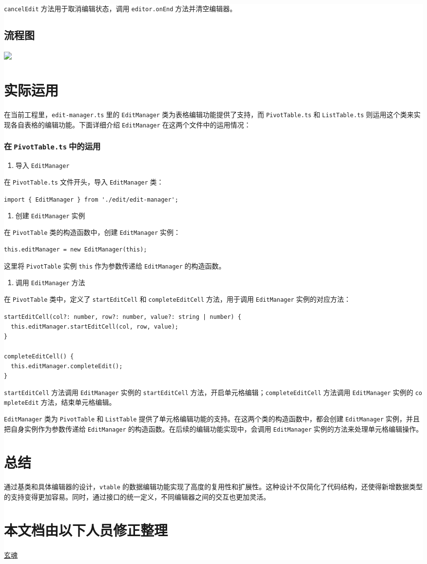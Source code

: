 `cancelEdit` 方法用于取消编辑状态，调用 `editor.onEnd` 方法并清空编辑器。    

## 流程图

![](https://cdn.jsdelivr.net/gh/xuanhun/articles/visactor/sourcecode/img/Jl6HwHXC3h2z6EbQzEUchmAOnWc.gif)



# 实际运用

在当前工程里，`edit-manager.ts` 里的 `EditManager` 类为表格编辑功能提供了支持，而 `PivotTable.ts` 和 `ListTable.ts` 则运用这个类来实现各自表格的编辑功能。下面详细介绍 `EditManager` 在这两个文件中的运用情况：    

### 在 `PivotTable.ts` 中的运用

1. 导入 `EditManager`    

在 `PivotTable.ts` 文件开头，导入 `EditManager` 类：    

```xml
import { EditManager } from './edit/edit-manager';    

```
1. 创建 `EditManager` 实例    

在 `PivotTable` 类的构造函数中，创建 `EditManager` 实例：    

```xml
this.editManager = new EditManager(this);    

```
这里将 `PivotTable` 实例 `this` 作为参数传递给 `EditManager` 的构造函数。    

1. 调用 `EditManager` 方法    

在 `PivotTable` 类中，定义了 `startEditCell` 和 `completeEditCell` 方法，用于调用 `EditManager` 实例的对应方法：    

```xml
startEditCell(col?: number, row?: number, value?: string | number) {
  this.editManager.startEditCell(col, row, value);
}

completeEditCell() {
  this.editManager.completeEdit();
}    

```
`startEditCell` 方法调用 `EditManager` 实例的 `startEditCell` 方法，开启单元格编辑；`completeEditCell` 方法调用 `EditManager` 实例的 `completeEdit` 方法，结束单元格编辑。    

`EditManager` 类为 `PivotTable` 和 `ListTable` 提供了单元格编辑功能的支持。在这两个类的构造函数中，都会创建 `EditManager` 实例，并且把自身实例作为参数传递给 `EditManager` 的构造函数。在后续的编辑功能实现中，会调用 `EditManager` 实例的方法来处理单元格编辑操作。    

# 总结

通过基类和具体编辑器的设计，`vtable` 的数据编辑功能实现了高度的复用性和扩展性。这种设计不仅简化了代码结构，还使得新增数据类型的支持变得更加容易。同时，通过接口的统一定义，不同编辑器之间的交互也更加灵活。    



 # 本文档由以下人员修正整理 
 [玄魂](https://github.com/xuanhun)